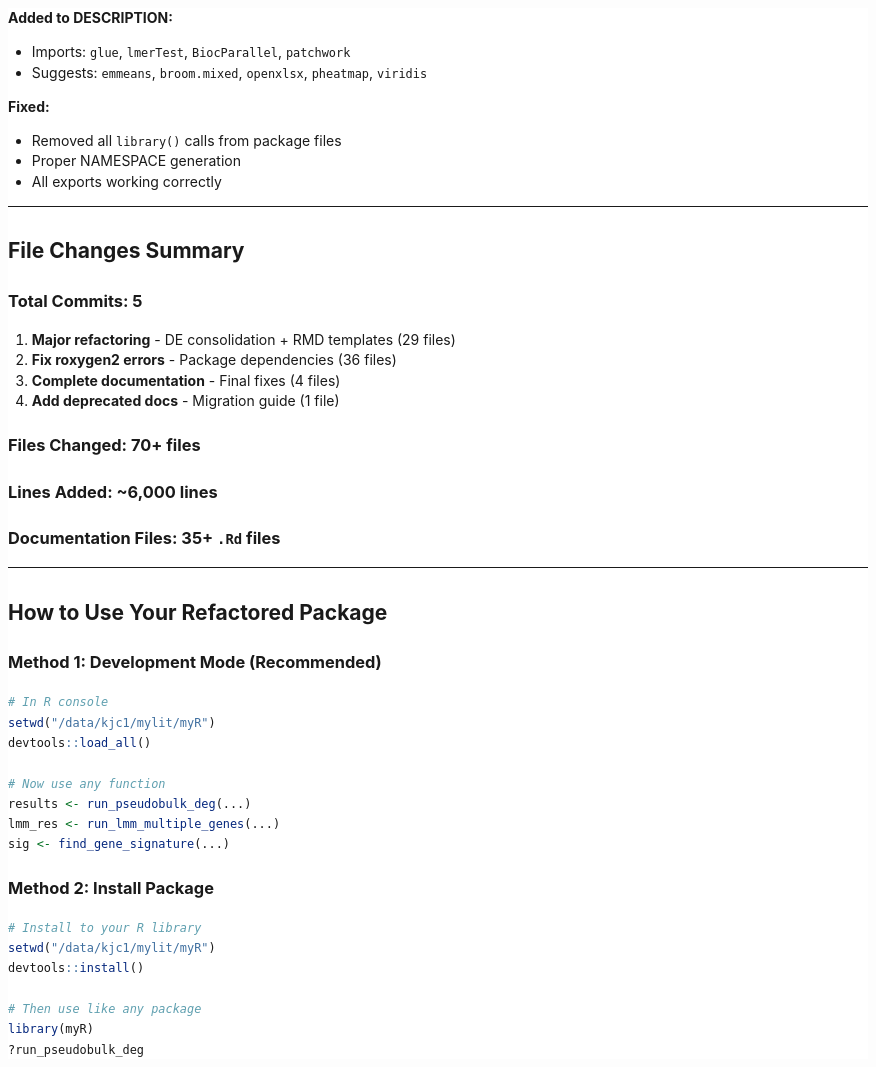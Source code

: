 **Added to DESCRIPTION:**
- Imports: `glue`, `lmerTest`, `BiocParallel`, `patchwork`
- Suggests: `emmeans`, `broom.mixed`, `openxlsx`, `pheatmap`, `viridis`

**Fixed:**
- Removed all `library()` calls from package files
- Proper NAMESPACE generation
- All exports working correctly

---

## File Changes Summary

### Total Commits: 5

1. **Major refactoring** - DE consolidation + RMD templates (29 files)
2. **Fix roxygen2 errors** - Package dependencies (36 files)
3. **Complete documentation** - Final fixes (4 files)
4. **Add deprecated docs** - Migration guide (1 file)

### Files Changed: 70+ files
### Lines Added: ~6,000 lines
### Documentation Files: 35+ `.Rd` files

---

## How to Use Your Refactored Package

### Method 1: Development Mode (Recommended)
```r
# In R console
setwd("/data/kjc1/mylit/myR")
devtools::load_all()

# Now use any function
results <- run_pseudobulk_deg(...)
lmm_res <- run_lmm_multiple_genes(...)
sig <- find_gene_signature(...)
```

### Method 2: Install Package
```r
# Install to your R library
setwd("/data/kjc1/mylit/myR")
devtools::install()

# Then use like any package
library(myR)
?run_pseudobulk_deg
```
